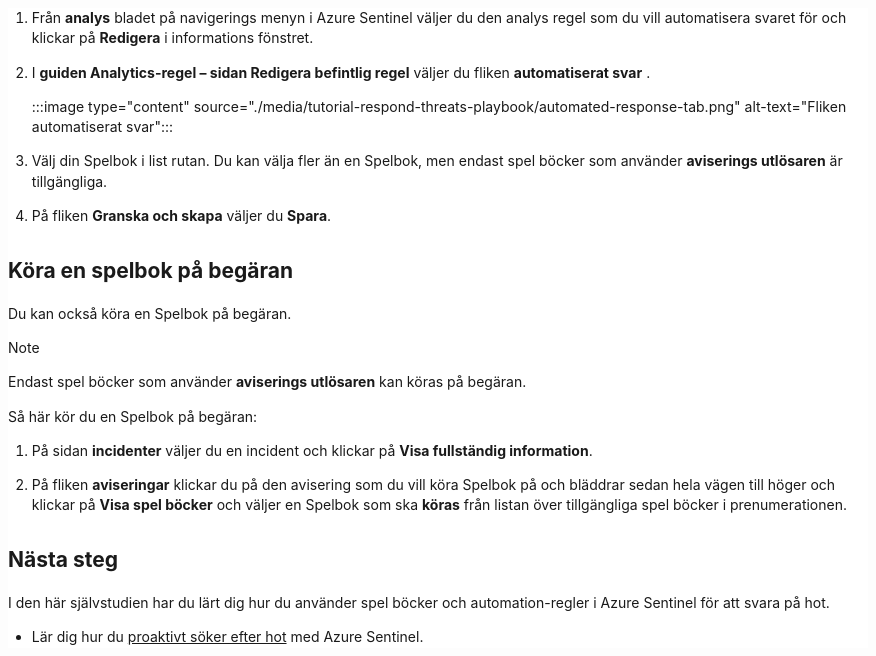 1. Från **analys** bladet på navigerings menyn i Azure Sentinel väljer du den analys regel som du vill automatisera svaret för och klickar på **Redigera** i informations fönstret.

1. I **guiden Analytics-regel – sidan Redigera befintlig regel** väljer du fliken **automatiserat svar** .

   :::image type="content" source="./media/tutorial-respond-threats-playbook/automated-response-tab.png" alt-text="Fliken automatiserat svar":::

1. Välj din Spelbok i list rutan. Du kan välja fler än en Spelbok, men endast spel böcker som använder **aviserings utlösaren** är tillgängliga.

1. På fliken **Granska och skapa** väljer du **Spara**.

## <a name="run-a-playbook-on-demand"></a>Köra en spelbok på begäran

Du kan också köra en Spelbok på begäran.

 > [!NOTE]
 > Endast spel böcker som använder **aviserings utlösaren** kan köras på begäran.

Så här kör du en Spelbok på begäran:

1. På sidan **incidenter** väljer du en incident och klickar på **Visa fullständig information**.

2. På fliken **aviseringar** klickar du på den avisering som du vill köra Spelbok på och bläddrar sedan hela vägen till höger och klickar på **Visa spel böcker** och väljer en Spelbok som ska **köras** från listan över tillgängliga spel böcker i prenumerationen.

## <a name="next-steps"></a>Nästa steg

I den här självstudien har du lärt dig hur du använder spel böcker och automation-regler i Azure Sentinel för att svara på hot. 
- Lär dig hur du [proaktivt söker efter hot](hunting.md) med Azure Sentinel.
